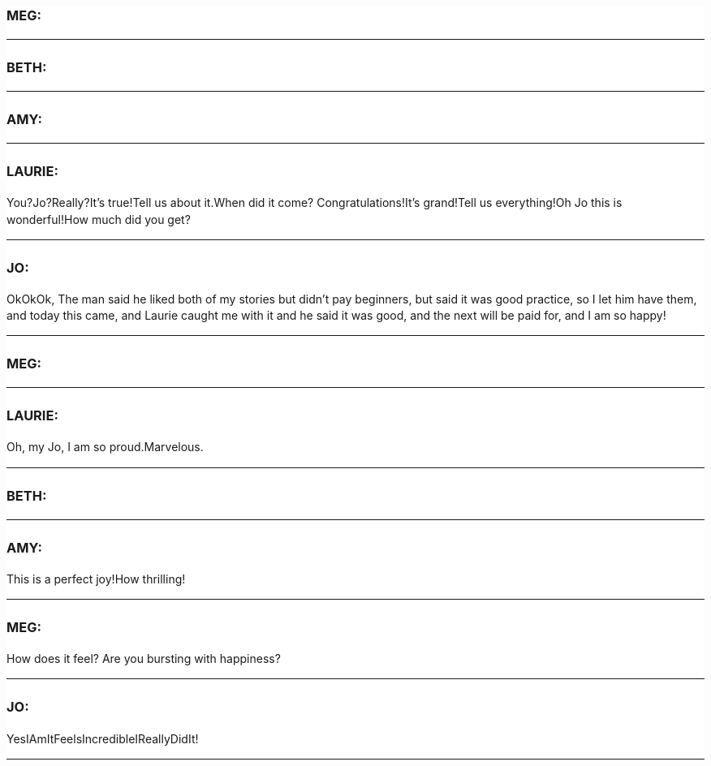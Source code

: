 
### MEG:

---

### BETH:

---

### AMY:

---

### LAURIE:
You?Jo?Really?It’s true!Tell us about it.When did it come? Congratulations!It’s grand!Tell us everything!Oh Jo this is wonderful!How much did you get?

---

### JO:
OkOkOk, The man said he liked both of my stories but didn’t pay beginners, but said it was good practice, so I let him have them, and today this came, and Laurie caught me with it and he said it was good, and the next will be paid for, and I am so happy!

---

### MEG:

---

### LAURIE:
Oh, my Jo, I am so proud.Marvelous. 

---

### BETH:

---

### AMY:
This is a perfect joy!How thrilling! 

---

### MEG:
How does it feel? Are you bursting with happiness?

---

### JO:
YesIAmItFeelsIncredibleIReallyDidIt!

---